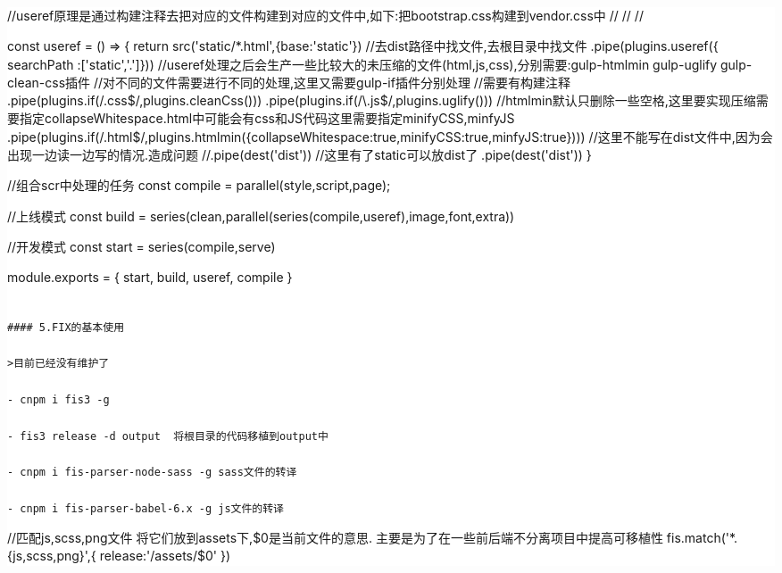 //useref原理是通过构建注释去把对应的文件构建到对应的文件中,如下:把bootstrap.css构建到vendor.css中
// 
// <link rel="stylesheet" href="/node_modules/bootstrap/dist/css/bootstrap.css">
// 

const useref = () => {
  return src('static/*.html',{base:'static'})
         //去dist路径中找文件,去根目录中找文件
         .pipe(plugins.useref({ searchPath :['static','.']}))
         //useref处理之后会生产一些比较大的未压缩的文件(html,js,css),分别需要:gulp-htmlmin gulp-uglify gulp-clean-css插件
         //对不同的文件需要进行不同的处理,这里又需要gulp-if插件分别处理
         //需要有构建注释
         .pipe(plugins.if(/\.css$/,plugins.cleanCss()))
         .pipe(plugins.if(/\.js$/,plugins.uglify()))
         //htmlmin默认只删除一些空格,这里要实现压缩需要指定collapseWhitespace.html中可能会有css和JS代码这里需要指定minifyCSS,minfyJS
         .pipe(plugins.if(/\.html$/,plugins.htmlmin({collapseWhitespace:true,minifyCSS:true,minfyJS:true}))) 
         //这里不能写在dist文件中,因为会出现一边读一边写的情况.造成问题
         //.pipe(dest('dist'))
         //这里有了static可以放dist了
         .pipe(dest('dist'))
}

//组合scr中处理的任务
const compile = parallel(style,script,page);

//上线模式
const build = series(clean,parallel(series(compile,useref),image,font,extra))

//开发模式
const start = series(compile,serve)

module.exports = {
  start,
  build,
  useref,
  compile
}
```

#### 5.FIX的基本使用

>目前已经没有维护了

- cnpm i fis3 -g

- fis3 release -d output  将根目录的代码移植到output中

- cnpm i fis-parser-node-sass -g sass文件的转译

- cnpm i fis-parser-babel-6.x -g js文件的转译

  ```
  //匹配js,scss,png文件 将它们放到assets下,$0是当前文件的意思. 主要是为了在一些前后端不分离项目中提高可移植性
  fis.match('*.{js,scss,png}',{
      release:'/assets/$0'
  })
  
